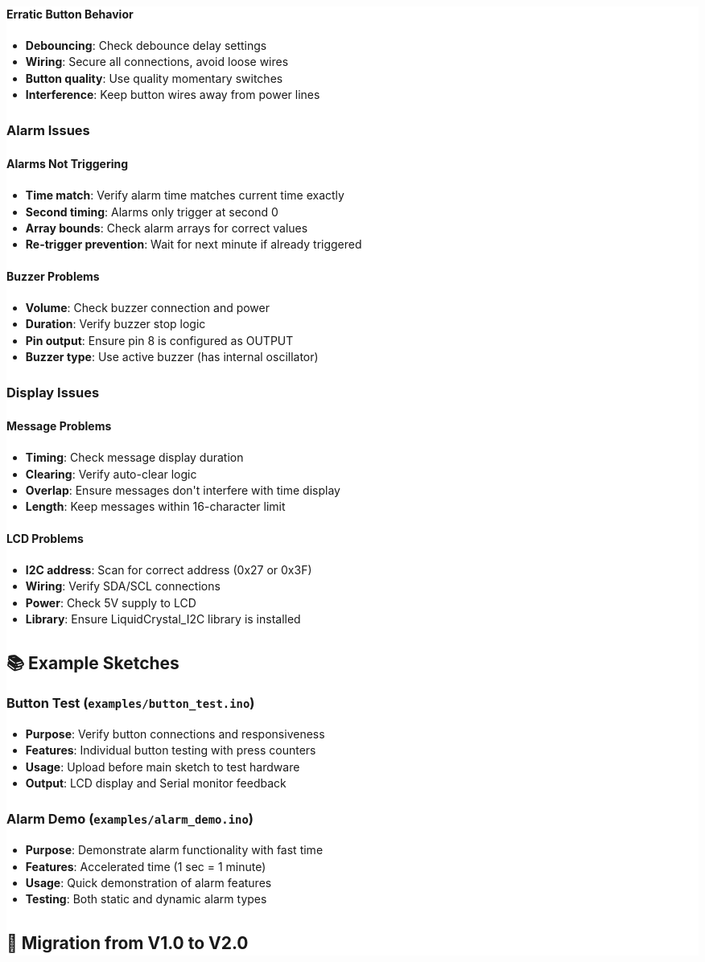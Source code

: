 #### Erratic Button Behavior
- **Debouncing**: Check debounce delay settings
- **Wiring**: Secure all connections, avoid loose wires
- **Button quality**: Use quality momentary switches
- **Interference**: Keep button wires away from power lines

### Alarm Issues

#### Alarms Not Triggering
- **Time match**: Verify alarm time matches current time exactly
- **Second timing**: Alarms only trigger at second 0
- **Array bounds**: Check alarm arrays for correct values
- **Re-trigger prevention**: Wait for next minute if already triggered

#### Buzzer Problems
- **Volume**: Check buzzer connection and power
- **Duration**: Verify buzzer stop logic
- **Pin output**: Ensure pin 8 is configured as OUTPUT
- **Buzzer type**: Use active buzzer (has internal oscillator)

### Display Issues

#### Message Problems
- **Timing**: Check message display duration
- **Clearing**: Verify auto-clear logic
- **Overlap**: Ensure messages don't interfere with time display
- **Length**: Keep messages within 16-character limit

#### LCD Problems
- **I2C address**: Scan for correct address (0x27 or 0x3F)
- **Wiring**: Verify SDA/SCL connections
- **Power**: Check 5V supply to LCD
- **Library**: Ensure LiquidCrystal_I2C library is installed

## 📚 Example Sketches

### Button Test (`examples/button_test.ino`)
- **Purpose**: Verify button connections and responsiveness
- **Features**: Individual button testing with press counters
- **Usage**: Upload before main sketch to test hardware
- **Output**: LCD display and Serial monitor feedback

### Alarm Demo (`examples/alarm_demo.ino`)
- **Purpose**: Demonstrate alarm functionality with fast time
- **Features**: Accelerated time (1 sec = 1 minute)
- **Usage**: Quick demonstration of alarm features
- **Testing**: Both static and dynamic alarm types

## 🔄 Migration from V1.0 to V2.0
